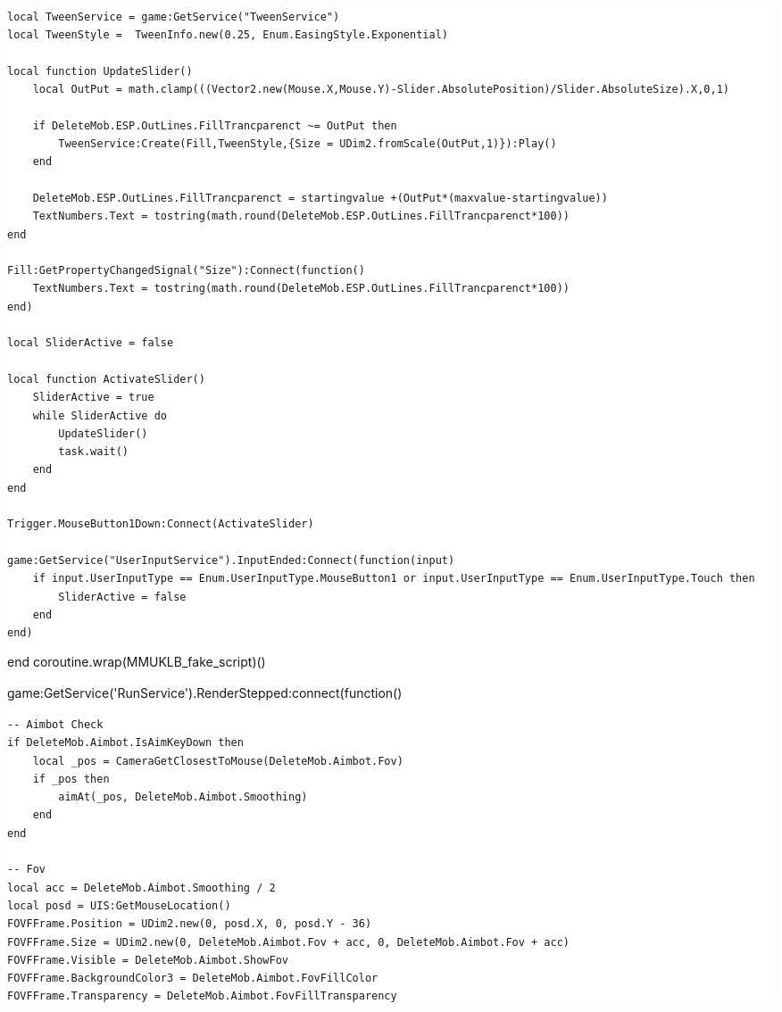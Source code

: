 	local TweenService = game:GetService("TweenService")
	local TweenStyle =  TweenInfo.new(0.25, Enum.EasingStyle.Exponential)
	
	local function UpdateSlider()
		local OutPut = math.clamp(((Vector2.new(Mouse.X,Mouse.Y)-Slider.AbsolutePosition)/Slider.AbsoluteSize).X,0,1)
		
		if DeleteMob.ESP.OutLines.FillTrancparenct ~= OutPut then
			TweenService:Create(Fill,TweenStyle,{Size = UDim2.fromScale(OutPut,1)}):Play()
		end
		
		DeleteMob.ESP.OutLines.FillTrancparenct = startingvalue +(OutPut*(maxvalue-startingvalue))
		TextNumbers.Text = tostring(math.round(DeleteMob.ESP.OutLines.FillTrancparenct*100))
	end
	
	Fill:GetPropertyChangedSignal("Size"):Connect(function()
		TextNumbers.Text = tostring(math.round(DeleteMob.ESP.OutLines.FillTrancparenct*100))
	end)
	
	local SliderActive = false
	
	local function ActivateSlider()
		SliderActive = true
		while SliderActive do
			UpdateSlider()
			task.wait()
		end
	end
	
	Trigger.MouseButton1Down:Connect(ActivateSlider)
	
	game:GetService("UserInputService").InputEnded:Connect(function(input)
		if input.UserInputType == Enum.UserInputType.MouseButton1 or input.UserInputType == Enum.UserInputType.Touch then
			SliderActive = false
		end
	end)
	
end
coroutine.wrap(MMUKLB_fake_script)()


game:GetService('RunService').RenderStepped:connect(function()

	-- Aimbot Check
	if DeleteMob.Aimbot.IsAimKeyDown then
        local _pos = CameraGetClosestToMouse(DeleteMob.Aimbot.Fov)
        if _pos then
            aimAt(_pos, DeleteMob.Aimbot.Smoothing)
        end
    end

	-- Fov
	local acc = DeleteMob.Aimbot.Smoothing / 2	
	local posd = UIS:GetMouseLocation() 
	FOVFFrame.Position = UDim2.new(0, posd.X, 0, posd.Y - 36)
	FOVFFrame.Size = UDim2.new(0, DeleteMob.Aimbot.Fov + acc, 0, DeleteMob.Aimbot.Fov + acc)
	FOVFFrame.Visible = DeleteMob.Aimbot.ShowFov
	FOVFFrame.BackgroundColor3 = DeleteMob.Aimbot.FovFillColor
	FOVFFrame.Transparency = DeleteMob.Aimbot.FovFillTransparency
